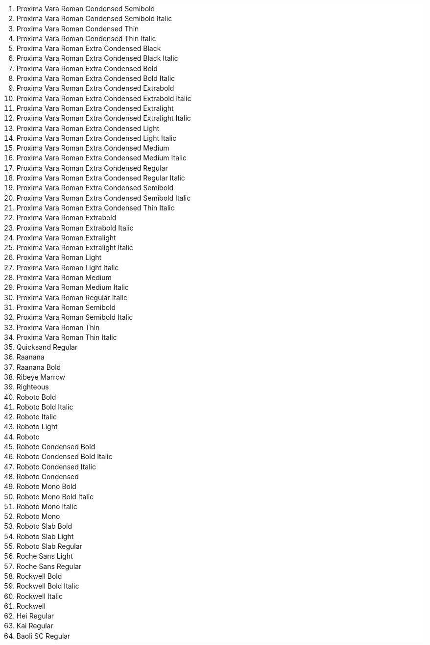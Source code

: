  1. Proxima Vara Roman Condensed Semibold
 1. Proxima Vara Roman Condensed Semibold Italic
 1. Proxima Vara Roman Condensed Thin
 1. Proxima Vara Roman Condensed Thin Italic
 1. Proxima Vara Roman Extra Condensed Black
 1. Proxima Vara Roman Extra Condensed Black Italic
 1. Proxima Vara Roman Extra Condensed Bold
 1. Proxima Vara Roman Extra Condensed Bold Italic
 1. Proxima Vara Roman Extra Condensed Extrabold
 1. Proxima Vara Roman Extra Condensed Extrabold Italic
 1. Proxima Vara Roman Extra Condensed Extralight
 1. Proxima Vara Roman Extra Condensed Extralight Italic
 1. Proxima Vara Roman Extra Condensed Light
 1. Proxima Vara Roman Extra Condensed Light Italic
 1. Proxima Vara Roman Extra Condensed Medium
 1. Proxima Vara Roman Extra Condensed Medium Italic
 1. Proxima Vara Roman Extra Condensed Regular
 1. Proxima Vara Roman Extra Condensed Regular Italic
 1. Proxima Vara Roman Extra Condensed Semibold
 1. Proxima Vara Roman Extra Condensed Semibold Italic
 1. Proxima Vara Roman Extra Condensed Thin Italic
 1. Proxima Vara Roman Extrabold
 1. Proxima Vara Roman Extrabold Italic
 1. Proxima Vara Roman Extralight
 1. Proxima Vara Roman Extralight Italic
 1. Proxima Vara Roman Light
 1. Proxima Vara Roman Light Italic
 1. Proxima Vara Roman Medium
 1. Proxima Vara Roman Medium Italic
 1. Proxima Vara Roman Regular Italic
 1. Proxima Vara Roman Semibold
 1. Proxima Vara Roman Semibold Italic
 1. Proxima Vara Roman Thin
 1. Proxima Vara Roman Thin Italic
 1. Quicksand Regular
 1. Raanana
 1. Raanana Bold
 1. Ribeye Marrow
 1. Righteous
 1. Roboto Bold
 1. Roboto Bold Italic
 1. Roboto Italic
 1. Roboto Light
 1. Roboto
 1. Roboto Condensed Bold
 1. Roboto Condensed Bold Italic
 1. Roboto Condensed Italic
 1. Roboto Condensed
 1. Roboto Mono Bold
 1. Roboto Mono Bold Italic
 1. Roboto Mono Italic
 1. Roboto Mono
 1. Roboto Slab Bold
 1. Roboto Slab Light
 1. Roboto Slab Regular
 1. Roche Sans Light
 1. Roche Sans Regular
 1. Rockwell Bold
 1. Rockwell Bold Italic
 1. Rockwell Italic
 1. Rockwell
 1. Hei Regular
 1. Kai Regular
 1. Baoli SC Regular